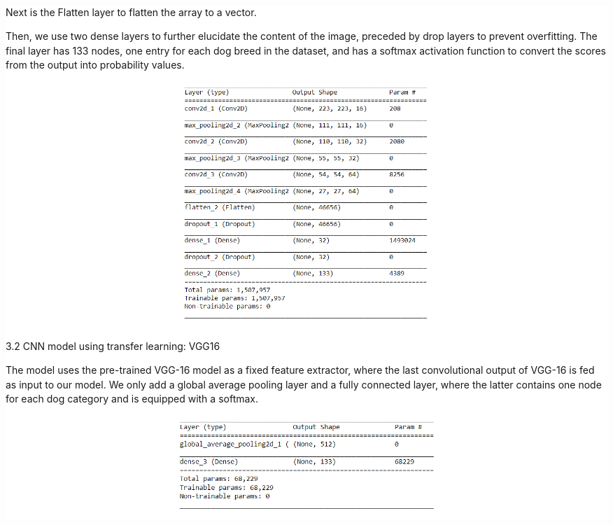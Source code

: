 Next is the Flatten layer to flatten the array to a vector.

Then, we use two dense layers to further elucidate the content of the image, preceded by drop layers to prevent overfitting. The final layer has 133 nodes, one entry for each dog breed in the dataset, and has a softmax activation function to convert the scores from the output into probability values.

<div style="text-align:center">
<img src="static/model_scratch.PNG" alt="drawing" width="400"/>
</div>

3.2 CNN model using transfer learning: VGG16

The model uses the pre-trained VGG-16 model as a fixed feature extractor, where the last convolutional output of VGG-16 is fed as input to our model. We only add a global average pooling layer and a fully connected layer, where the latter contains one node for each dog category and is equipped with a softmax.

<div style="text-align:center">
<img src="static/model_VGG16.PNG" alt="drawing" width="400"/>
</div>